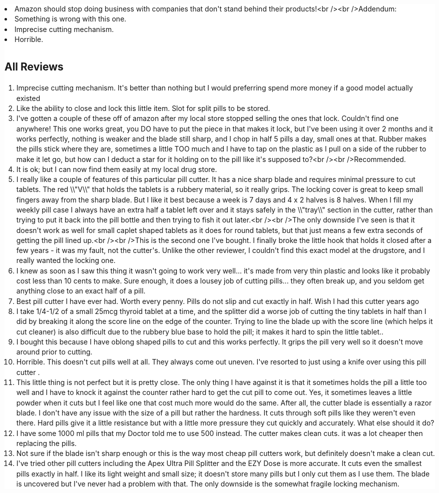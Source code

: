 <li> Amazon should stop doing business with companies that don&#x27;t stand behind their products!&lt;br /&gt;&lt;br /&gt;Addendum:  </li>
<li> Something is wrong with this one.</li>
<li> Imprecise cutting mechanism.</li>
<li> Horrible.</li>
</ol>

<h2>All Reviews</h2>

<ol>
    <li> Imprecise cutting mechanism. It&#x27;s better than nothing but I would preferring spend more money if a good model actually existed</li>
    <li> Like the ability to close and lock this little item.  Slot for split pills to be stored.</li>
    <li> I&#x27;ve gotten a couple of these off of amazon after my local store stopped selling the ones that lock.  Couldn&#x27;t find one anywhere!  This one works great, you DO have to put the piece in that makes it lock, but I&#x27;ve been using it over 2 months and it works perfectly, nothing is weaker and the blade still sharp, and I chop in half 5 pills a day, small ones at that. Rubber makes the pills stick where they are, sometimes a little TOO much and I have to tap on the plastic as I pull on a side of the rubber to make it let go, but how can I deduct a star for it holding on to the pill like it&#x27;s supposed to?&lt;br /&gt;&lt;br /&gt;Recommended.</li>
    <li> It is ok; but I can now find them easily at my local drug store.</li>
    <li> I really like a couple of features of this particular pill cutter.  It has a nice sharp blade and requires minimal pressure to cut tablets.  The red \\&quot;V\\&quot; that holds the tablets is a rubbery material, so it really grips.  The locking cover is great to keep small fingers away from the sharp blade.  But I like it best because a week is 7 days and 4 x 2 halves is 8 halves. When I fill my weekly pill case I always have an extra half a tablet left over and it stays safely in the \\&quot;tray\\&quot; section in the cutter, rather than trying to put it back into the pill bottle and then trying to fish it out later.&lt;br /&gt;&lt;br /&gt;The only downside I&#x27;ve seen is that it doesn&#x27;t work as well for small caplet shaped tablets as it does for round tablets, but that just means a few extra seconds of getting the pill lined up.&lt;br /&gt;&lt;br /&gt;This is the second one I&#x27;ve bought.  I finally broke the little hook that holds it closed after a few years - it was my fault, not the cutter&#x27;s.  Unlike the other reviewer, I couldn&#x27;t find this exact model at the drugstore, and I really wanted the locking one.</li>
    <li> I knew as soon as I saw this thing it wasn&#x27;t going to work very well... it&#x27;s made from very thin plastic and looks like it probably cost less than 10 cents to make. Sure enough, it does a lousey job of cutting pills... they often break up, and you seldom get anything close to an exact half of a pill.</li>
    <li> Best pill cutter I have ever had.  Worth every penny.  Pills do not slip and cut exactly in half.  Wish I had this cutter years ago</li>
    <li> I take 1/4-1/2 of a small 25mcg thyroid tablet at a time, and the splitter did a worse job of cutting the tiny tablets in half than I did by breaking it along the score line on the edge of the counter. Trying to line the blade up with the score line (which helps it cut cleaner) is also difficult due to the rubbery blue base to hold the pill; it makes it hard to spin the little tablet..</li>
    <li> I bought this because I have oblong shaped pills to cut and this works perfectly. It grips the pill very well so it doesn&#x27;t move around prior to cutting.</li>
    <li> Horrible. This doesn&#x27;t cut pills well at all. They always come out uneven. I&#x27;ve resorted to just using a knife over using this pill cutter .</li>
    <li> This little thing is not perfect but it is pretty close.  The only thing I have against it is that it sometimes holds the pill a little too well and I have to knock it against the counter rather hard to get the cut pill to come out.  Yes, it sometimes leaves a little powder when it cuts but I feel like one that cost much more would do the same.  After all, the cutter blade is essentially a razor blade.  I don&#x27;t have any issue with the size of a pill but rather the hardness.  It cuts through soft pills like they weren&#x27;t even there.  Hard pills give it a little resistance but with a little more pressure they cut quickly and accurately.  What else should it do?</li>
    <li> I have some 1000 ml pills that my Doctor told me to use 500 instead. The cutter makes clean cuts. it was a lot cheaper then replacing the pills.</li>
    <li> Not sure if the blade isn&#x27;t sharp enough or this is the way most cheap pill cutters work, but definitely doesn&#x27;t make a clean cut.</li>
    <li> I&#x27;ve tried other pill cutters including the Apex Ultra Pill Splitter and the EZY Dose is more accurate.  It cuts even the smallest pills exactly in half.  I like its light weight and small size; it doesn&#x27;t store many pills but I only cut them as I use them.  The blade is uncovered but I&#x27;ve never had a problem with that.  The only downside is the somewhat fragile locking mechanism.</li>